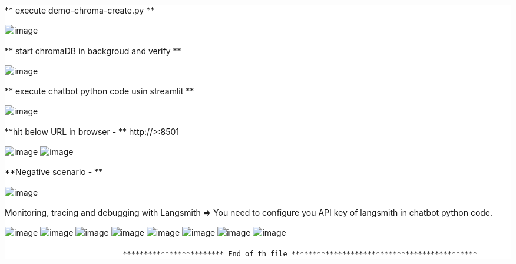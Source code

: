 
** execute demo-chroma-create.py  **

<img width="1446" alt="image" src="https://github.com/rajeshranjan66/OCI_GenAI_Chatbot_Excercise/assets/78391124/7d0ceadc-3686-4f5a-9f29-e011b961cd44">


** start chromaDB in backgroud and verify  **

<img width="989" alt="image" src="https://github.com/rajeshranjan66/OCI_GenAI_Chatbot_Excercise/assets/78391124/303b54a9-df32-43a7-b817-8c8b3937bbec">


** execute chatbot python code usin streamlit  **

<img width="843" alt="image" src="https://github.com/rajeshranjan66/OCI_GenAI_Chatbot_Excercise/assets/78391124/d570a150-3a7b-4621-9e70-e3ee87a26241">


**hit below URL in browser  - **
http://<public IP address of VM>>:8501

<img width="452" alt="image" src="https://github.com/rajeshranjan66/OCI_GenAI_Chatbot_Excercise/assets/78391124/dcf1e4e3-52a4-4888-8589-d75eb71eb443">

<img width="452" alt="image" src="https://github.com/rajeshranjan66/OCI_GenAI_Chatbot_Excercise/assets/78391124/3921094a-e717-4e6e-ae48-4b077b50f974">

**Negative scenario - **

<img width="452" alt="image" src="https://github.com/rajeshranjan66/OCI_GenAI_Chatbot_Excercise/assets/78391124/f85c7faa-b1d0-45cb-95e2-0c83d0174dda">

Monitoring, tracing and debugging  with Langsmith => You need to configure you API key of langsmith in chatbot python code.

<img width="452" alt="image" src="https://github.com/rajeshranjan66/OCI_GenAI_Chatbot_Excercise/assets/78391124/b56674ab-e529-44b6-92b0-ba288eb55c20">

<img width="452" alt="image" src="https://github.com/rajeshranjan66/OCI_GenAI_Chatbot_Excercise/assets/78391124/5844af4b-456d-4587-b7bd-32b72eb455d0">

<img width="452" alt="image" src="https://github.com/rajeshranjan66/OCI_GenAI_Chatbot_Excercise/assets/78391124/fdd82a65-7a13-48e6-833e-6b8757c5ffd8">

<img width="452" alt="image" src="https://github.com/rajeshranjan66/OCI_GenAI_Chatbot_Excercise/assets/78391124/b10c0f28-cf8d-4872-8ff5-5df63096678b">


<img width="452" alt="image" src="https://github.com/rajeshranjan66/OCI_GenAI_Chatbot_Excercise/assets/78391124/00e0f989-c4cb-4175-8feb-121efbede2cb">

<img width="452" alt="image" src="https://github.com/rajeshranjan66/OCI_GenAI_Chatbot_Excercise/assets/78391124/e664db8b-14b1-4d8b-a175-d4dc7f185cdd">

<img width="452" alt="image" src="https://github.com/rajeshranjan66/OCI_GenAI_Chatbot_Excercise/assets/78391124/bb254927-649d-40b3-a0cc-d873feb33226">

<img width="452" alt="image" src="https://github.com/rajeshranjan66/OCI_GenAI_Chatbot_Excercise/assets/78391124/ce780909-7554-4b2c-9a89-53797fcd3e4d">





                                ************************ End of th file ********************************************




